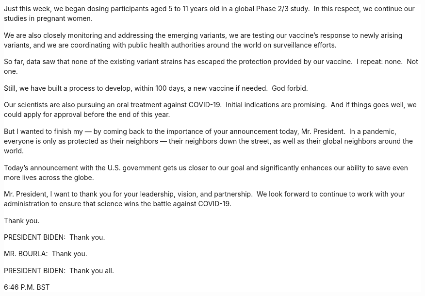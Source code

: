 Just this week, we began dosing participants aged 5 to 11 years old in a
global Phase 2/3 study.  In this respect, we continue our studies in
pregnant women.  
  
We are also closely monitoring and addressing the emerging variants, we
are testing our vaccine’s response to newly arising variants, and we are
coordinating with public health authorities around the world on
surveillance efforts.  
  
So far, data saw that none of the existing variant strains has escaped
the protection provided by our vaccine.  I repeat: none.  Not one.  
  
Still, we have built a process to develop, within 100 days, a new
vaccine if needed.  God forbid.  
  
Our scientists are also pursuing an oral treatment against COVID-19. 
Initial indications are promising.  And if things goes well, we could
apply for approval before the end of this year.  
  
But I wanted to finish my — by coming back to the importance of your
announcement today, Mr. President.  In a pandemic, everyone is only as
protected as their neighbors — their neighbors down the street, as well
as their global neighbors around the world.  
  
Today’s announcement with the U.S. government gets us closer to our goal
and significantly enhances our ability to save even more lives across
the globe.  
  
Mr. President, I want to thank you for your leadership, vision, and
partnership.  We look forward to continue to work with your
administration to ensure that science wins the battle against
COVID-19.  
  
Thank you.  
  
PRESIDENT BIDEN:  Thank you.  
  
MR. BOURLA:  Thank you.  
  
PRESIDENT BIDEN:  Thank you all.  
  
6:46 P.M. BST
